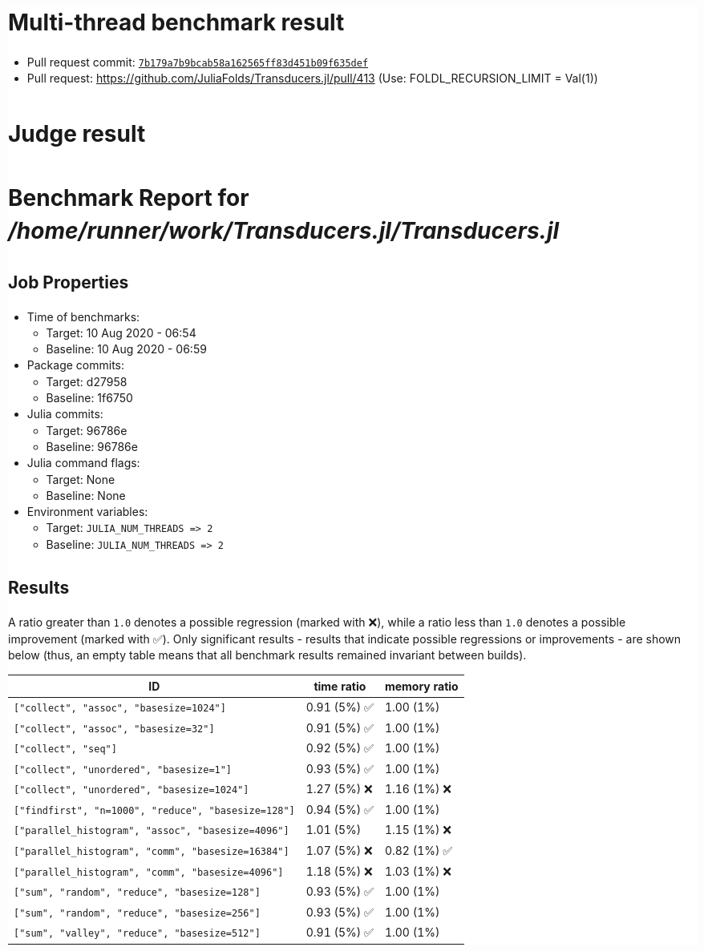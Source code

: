 # Multi-thread benchmark result

* Pull request commit: [`7b179a7b9bcab58a162565ff83d451b09f635def`](https://github.com/JuliaFolds/Transducers.jl/commit/7b179a7b9bcab58a162565ff83d451b09f635def)
* Pull request: <https://github.com/JuliaFolds/Transducers.jl/pull/413> (Use: FOLDL_RECURSION_LIMIT = Val(1))

# Judge result
# Benchmark Report for */home/runner/work/Transducers.jl/Transducers.jl*

## Job Properties
* Time of benchmarks:
    - Target: 10 Aug 2020 - 06:54
    - Baseline: 10 Aug 2020 - 06:59
* Package commits:
    - Target: d27958
    - Baseline: 1f6750
* Julia commits:
    - Target: 96786e
    - Baseline: 96786e
* Julia command flags:
    - Target: None
    - Baseline: None
* Environment variables:
    - Target: `JULIA_NUM_THREADS => 2`
    - Baseline: `JULIA_NUM_THREADS => 2`

## Results
A ratio greater than `1.0` denotes a possible regression (marked with :x:), while a ratio less
than `1.0` denotes a possible improvement (marked with :white_check_mark:). Only significant results - results
that indicate possible regressions or improvements - are shown below (thus, an empty table means that all
benchmark results remained invariant between builds).

| ID                                                  | time ratio                   | memory ratio                 |
|-----------------------------------------------------|------------------------------|------------------------------|
| `["collect", "assoc", "basesize=1024"]`             | 0.91 (5%) :white_check_mark: |                   1.00 (1%)  |
| `["collect", "assoc", "basesize=32"]`               | 0.91 (5%) :white_check_mark: |                   1.00 (1%)  |
| `["collect", "seq"]`                                | 0.92 (5%) :white_check_mark: |                   1.00 (1%)  |
| `["collect", "unordered", "basesize=1"]`            | 0.93 (5%) :white_check_mark: |                   1.00 (1%)  |
| `["collect", "unordered", "basesize=1024"]`         |                1.27 (5%) :x: |                1.16 (1%) :x: |
| `["findfirst", "n=1000", "reduce", "basesize=128"]` | 0.94 (5%) :white_check_mark: |                   1.00 (1%)  |
| `["parallel_histogram", "assoc", "basesize=4096"]`  |                   1.01 (5%)  |                1.15 (1%) :x: |
| `["parallel_histogram", "comm", "basesize=16384"]`  |                1.07 (5%) :x: | 0.82 (1%) :white_check_mark: |
| `["parallel_histogram", "comm", "basesize=4096"]`   |                1.18 (5%) :x: |                1.03 (1%) :x: |
| `["sum", "random", "reduce", "basesize=128"]`       | 0.93 (5%) :white_check_mark: |                   1.00 (1%)  |
| `["sum", "random", "reduce", "basesize=256"]`       | 0.93 (5%) :white_check_mark: |                   1.00 (1%)  |
| `["sum", "valley", "reduce", "basesize=512"]`       | 0.91 (5%) :white_check_mark: |                   1.00 (1%)  |
